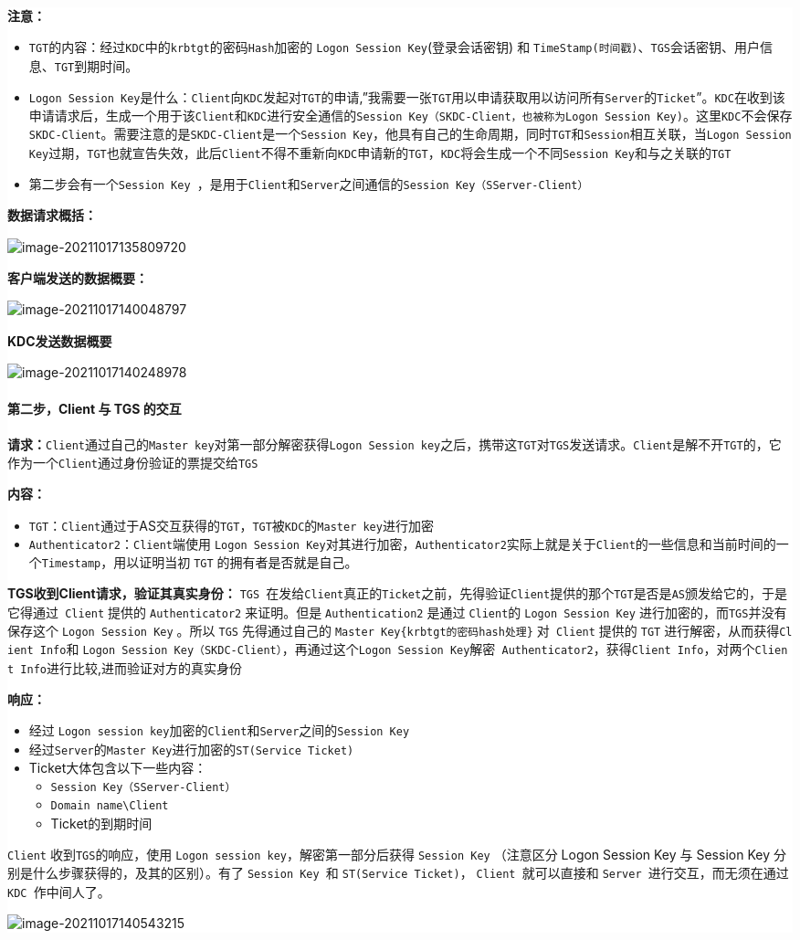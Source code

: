 **注意：**

- `TGT`的内容：经过`KDC`中的`krbtgt`的密码`Hash`加密的 `Logon Session Key`(登录会话密钥) 和 `TimeStamp(时间戳)`、`TGS`会话密钥、用户信息、`TGT`到期时间。

- `Logon Session Key`是什么：`Client`向`KDC`发起对`TGT`的申请,”我需要一张`TGT`用以申请获取用以访问所有`Server`的`Ticket`”。`KDC`在收到该申请请求后，生成一个用于该`Client`和`KDC`进行安全通信的`Session Key（SKDC-Client，也被称为Logon Session Key)`。这里`KDC`不会保存`SKDC-Client`。需要注意的是`SKDC-Client`是一个`Session Key`，他具有自己的生命周期，同时`TGT`和`Session`相互关联，当`Logon Session Key`过期，`TGT`也就宣告失效，此后`Client`不得不重新向`KDC`申请新的`TGT`，`KDC`将会生成一个不同`Session Key`和与之关联的`TGT`

- 第二步会有一个`Session Key `，是用于`Client`和`Server`之间通信的`Session Key（SServer-Client）`

**数据请求概括：**

![image-20211017135809720](https://husins.oss-cn-beijing.aliyuncs.com/image-20211017135809720.png)

**客户端发送的数据概要：**

![image-20211017140048797](https://husins.oss-cn-beijing.aliyuncs.com/image-20211017140048797.png)

**KDC发送数据概要**

![image-20211017140248978](https://husins.oss-cn-beijing.aliyuncs.com/image-20211017140248978.png)

#### 第二步，Client 与 TGS 的交互

**请求：**`Client`通过自己的`Master key`对第一部分解密获得`Logon Session key`之后，携带这`TGT`对`TGS`发送请求。`Client`是解不开`TGT`的，它作为一个`Client`通过身份验证的票提交给`TGS`

**内容：**

- `TGT`：`Client`通过于AS交互获得的`TGT`，`TGT`被`KDC`的`Master key`进行加密
- `Authenticator2`：`Client`端使用 `Logon Session Key`对其进行加密，`Authenticator2`实际上就是关于`Client`的一些信息和当前时间的一个`Timestamp`，用以证明当初 `TGT` 的拥有者是否就是自己。 

**TGS收到Client请求，验证其真实身份：**
 `TGS `在发给`Client`真正的`Ticket`之前，先得验证`Client`提供的那个`TGT`是否是`AS`颁发给它的，于是它得通过` Client` 提供的 `Authenticator2` 来证明。但是 `Authentication2` 是通过 `Client`的 `Logon Session Key` 进行加密的，而`TGS`并没有保存这个 `Logon Session Key` 。所以 `TGS` 先得通过自己的 `Master Key{krbtgt的密码hash处理}` 对` Client` 提供的 `TGT` 进行解密，从而获得`Client Info`和 `Logon Session Key（SKDC-Client）`，再通过这个`Logon Session Key`解密` Authenticator2`，获得`Client Info`，对两个`Client Info`进行比较,进而验证对方的真实身份

**响应：**

- 经过 `Logon session key`加密的`Client`和`Server`之间的`Session Key`
- 经过`Server`的`Master Key`进行加密的`ST(Service Ticket)`
- Ticket大体包含以下一些内容：
  - `Session Key（SServer-Client）`
  - `Domain name\Client`
  - Ticket的到期时间

`Client` 收到`TGS`的响应，使用 `Logon session key`，解密第一部分后获得 `Session Key` （注意区分 Logon Session Key 与 Session Key 分别是什么步骤获得的，及其的区别）。有了 `Session Key `和 `ST(Service Ticket)`， `Client `就可以直接和 `Server `进行交互，而无须在通过 `KDC `作中间人了。

![image-20211017140543215](https://husins.oss-cn-beijing.aliyuncs.com/image-20211017140543215.png)
